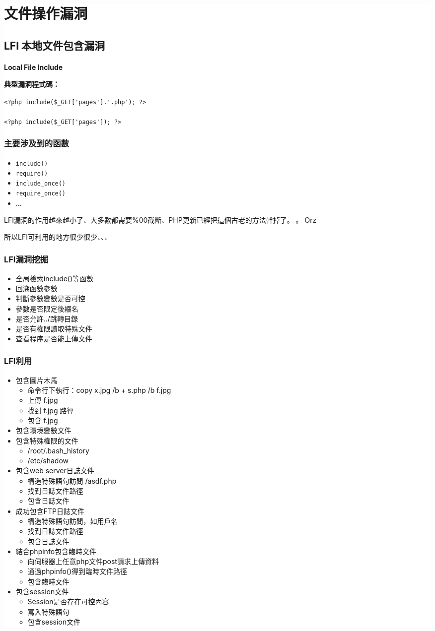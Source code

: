 # **文件操作漏洞**

## **LFI 本地文件包含漏洞**
**Local File Include**

**典型漏洞程式碼：**
```
<?php include($_GET['pages'].'.php'); ?>

<?php include($_GET['pages']); ?>
```

### **主要涉及到的函數**
- ```include()```
- ```require()```
- ```include_once()```
- ```require_once()```
- ...
<p>
LFI漏洞的作用越來越小了、大多數都需要%00截斷、PHP更新已經把這個古老的方法幹掉了。 。 Orz
<p>
所以LFI可利用的地方很少很少、、、
<p>

### **LFI漏洞挖掘**
- 全局檢索include()等函數
- 回溯函數參數
- 判斷參數變數是否可控
- 參數是否限定後綴名
- 是否允許../跳轉目錄
- 是否有權限讀取特殊文件
- 查看程序是否能上傳文件
<p>

### **LFI利用**
- 包含圖片木馬
	- 命令行下執行：copy x.jpg /b + s.php /b f.jpg
	- 上傳 f.jpg
	- 找到 f.jpg 路徑
	- 包含 f.jpg
- 包含環境變數文件
- 包含特殊權限的文件
	- /root/.bash_history
	- /etc/shadow
- 包含web server日誌文件
	- 構造特殊語句訪問 /asdf<?php phpinfo();?>.php
	- 找到日誌文件路徑
	- 包含日誌文件
- 成功包含FTP日誌文件
	- 構造特殊語句訪問，如用戶名	
	- 找到日誌文件路徑
	- 包含日誌文件
- 結合phpinfo包含臨時文件
	- 向伺服器上任意php文件post請求上傳資料
	- 通過phpinfo()得到臨時文件路徑
	- 包含臨時文件
- 包含session文件
	- Session是否存在可控內容
	- 寫入特殊語句
	- 包含session文件
<p>
